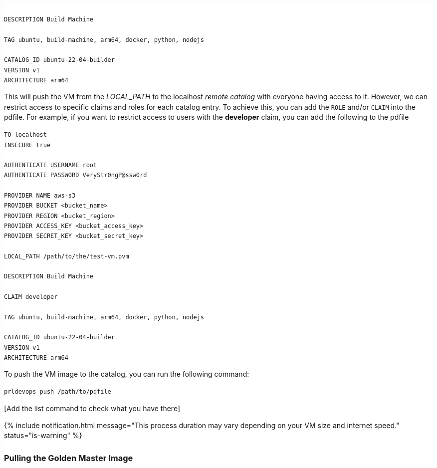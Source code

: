 ```pdfile

DESCRIPTION Build Machine

TAG ubuntu, build-machine, arm64, docker, python, nodejs

CATALOG_ID ubuntu-22-04-builder
VERSION v1
ARCHITECTURE arm64
```

This will push the VM from the *LOCAL_PATH* to the localhost *remote catalog* with everyone having access to it. However, we can restrict access to specific claims and roles for each catalog entry. To achieve this, you can add the `ROLE` and/or `CLAIM` into the pdfile. For example, if you want to restrict access to users with the **developer** claim, you can add the following to the pdfile

```pdfile
TO localhost
INSECURE true

AUTHENTICATE USERNAME root
AUTHENTICATE PASSWORD VeryStr0ngP@ssw0rd

PROVIDER NAME aws-s3
PROVIDER BUCKET <bucket_name>
PROVIDER REGION <bucket_region>
PROVIDER ACCESS_KEY <bucket_access_key>
PROVIDER SECRET_KEY <bucket_secret_key>

LOCAL_PATH /path/to/the/test-vm.pvm

DESCRIPTION Build Machine

CLAIM developer

TAG ubuntu, build-machine, arm64, docker, python, nodejs

CATALOG_ID ubuntu-22-04-builder
VERSION v1
ARCHITECTURE arm64
```

To push the VM image to the catalog, you can run the following command:

```prldevops
prldevops push /path/to/pdfile
```

[Add the list command to check what you have there]

{% include notification.html message="This process duration may vary depending on your VM size and internet speed." status="is-warning" %}

### Pulling the Golden Master Image
